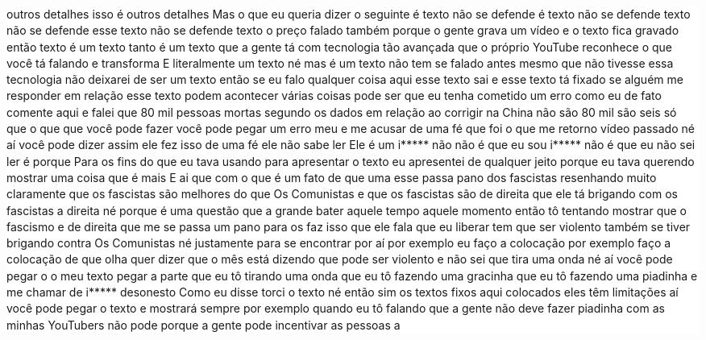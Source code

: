 outros detalhes isso é outros detalhes
Mas o que eu queria dizer o seguinte é
texto não se defende é texto não se
defende texto não se defende esse texto
não se defende texto
o preço falado também porque o gente
grava um vídeo e o texto fica gravado
então texto é um texto tanto é um texto
que a gente tá com tecnologia tão
avançada que o próprio YouTube reconhece
o que você tá falando e transforma E
literalmente um texto né mas é um texto
não tem se falado antes mesmo que não
tivesse essa tecnologia não deixarei de
ser um texto então se eu falo qualquer
coisa aqui esse texto sai e esse texto
tá fixado se alguém me responder em
relação esse texto podem acontecer
várias coisas pode ser que eu tenha
cometido um erro como eu de fato comente
aqui e falei que 80 mil pessoas mortas
segundo os dados em relação ao corrigir
na China não são 80 mil são seis só que
o que que você pode fazer você pode
pegar um erro meu e me acusar de uma fé
que foi o que me retorno vídeo passado
né aí você pode dizer assim ele fez isso
de uma fé ele não sabe ler Ele é um
i***** não não é que eu sou i***** não é
que eu não sei ler é porque Para os fins
do que eu tava usando para apresentar o
texto eu apresentei de qualquer jeito
porque eu tava querendo mostrar uma
coisa que é mais
E ai que com o que é um fato de que uma
esse passa pano dos fascistas resenhando
muito claramente que os fascistas são
melhores do que Os Comunistas e que os
fascistas são de direita que ele tá
brigando com os fascistas a direita né
porque é uma questão que a grande bater
aquele tempo aquele momento então tô
tentando mostrar que o fascismo e de
direita que me se passa um pano para os
faz isso que ele fala que eu liberar tem
que ser violento também se tiver
brigando contra Os Comunistas né
justamente para se encontrar por aí por
exemplo eu faço a colocação por exemplo
faço a colocação de que olha quer dizer
que o mês está dizendo que pode ser
violento e não sei que tira uma onda né
aí você pode pegar o o meu texto pegar a
parte que eu tô tirando uma onda que eu
tô fazendo uma gracinha que eu tô
fazendo uma piadinha e me chamar de
i***** desonesto Como eu disse torci o
texto né então sim os textos fixos aqui
colocados eles têm limitações aí você
pode pegar o texto e mostrará sempre por
exemplo quando eu tô falando que a gente
não deve fazer piadinha com
as minhas YouTubers não pode porque a
gente pode incentivar as pessoas a